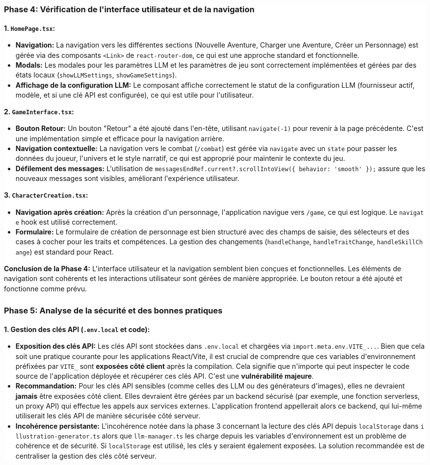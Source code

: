 

### Phase 4: Vérification de l'interface utilisateur et de la navigation

**1. `HomePage.tsx`:**
- **Navigation:** La navigation vers les différentes sections (Nouvelle Aventure, Charger une Aventure, Créer un Personnage) est gérée via des composants `<Link>` de `react-router-dom`, ce qui est une approche standard et fonctionnelle.
- **Modals:** Les modales pour les paramètres LLM et les paramètres de jeu sont correctement implémentées et gérées par des états locaux (`showLLMSettings`, `showGameSettings`).
- **Affichage de la configuration LLM:** Le composant affiche correctement le statut de la configuration LLM (fournisseur actif, modèle, et si une clé API est configurée), ce qui est utile pour l'utilisateur.

**2. `GameInterface.tsx`:**
- **Bouton Retour:** Un bouton "Retour" a été ajouté dans l'en-tête, utilisant `navigate(-1)` pour revenir à la page précédente. C'est une implémentation simple et efficace pour la navigation arrière.
- **Navigation contextuelle:** La navigation vers le combat (`/combat`) est gérée via `navigate` avec un `state` pour passer les données du joueur, l'univers et le style narratif, ce qui est approprié pour maintenir le contexte du jeu.
- **Défilement des messages:** L'utilisation de `messagesEndRef.current?.scrollIntoView({ behavior: 'smooth' });` assure que les nouveaux messages sont visibles, améliorant l'expérience utilisateur.

**3. `CharacterCreation.tsx`:**
- **Navigation après création:** Après la création d'un personnage, l'application navigue vers `/game`, ce qui est logique. Le `navigate` hook est utilisé correctement.
- **Formulaire:** Le formulaire de création de personnage est bien structuré avec des champs de saisie, des sélecteurs et des cases à cocher pour les traits et compétences. La gestion des changements (`handleChange`, `handleTraitChange`, `handleSkillChange`) est standard pour React.

**Conclusion de la Phase 4:** L'interface utilisateur et la navigation semblent bien conçues et fonctionnelles. Les éléments de navigation sont cohérents et les interactions utilisateur sont gérées de manière appropriée. Le bouton retour a été ajouté et fonctionne comme prévu.



### Phase 5: Analyse de la sécurité et des bonnes pratiques

**1. Gestion des clés API (`.env.local` et code):**
- **Exposition des clés API:** Les clés API sont stockées dans `.env.local` et chargées via `import.meta.env.VITE_...`. Bien que cela soit une pratique courante pour les applications React/Vite, il est crucial de comprendre que ces variables d'environnement préfixées par `VITE_` sont **exposées côté client** après la compilation. Cela signifie que n'importe qui peut inspecter le code source de l'application déployée et récupérer ces clés API. C'est une **vulnérabilité majeure**.
- **Recommandation:** Pour les clés API sensibles (comme celles des LLM ou des générateurs d'images), elles ne devraient **jamais** être exposées côté client. Elles devraient être gérées par un backend sécurisé (par exemple, une fonction serverless, un proxy API) qui effectue les appels aux services externes. L'application frontend appellerait alors ce backend, qui lui-même utiliserait les clés API de manière sécurisée côté serveur.
- **Incohérence persistante:** L'incohérence notée dans la phase 3 concernant la lecture des clés API depuis `localStorage` dans `illustration-generator.ts` alors que `llm-manager.ts` les charge depuis les variables d'environnement est un problème de cohérence et de sécurité. Si `localStorage` est utilisé, les clés y seraient également exposées. La solution recommandée est de centraliser la gestion des clés côté serveur.
